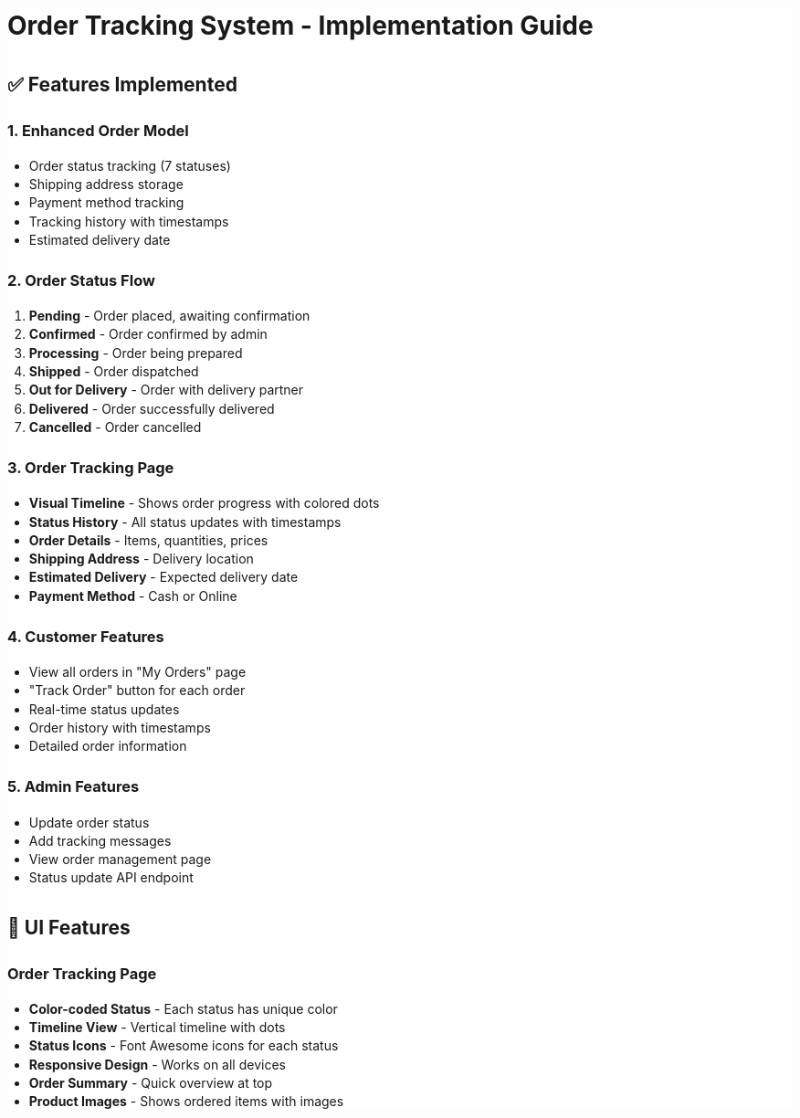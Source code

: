 # Order Tracking System - Implementation Guide

## ✅ Features Implemented

### 1. **Enhanced Order Model**
- Order status tracking (7 statuses)
- Shipping address storage
- Payment method tracking
- Tracking history with timestamps
- Estimated delivery date

### 2. **Order Status Flow**
1. **Pending** - Order placed, awaiting confirmation
2. **Confirmed** - Order confirmed by admin
3. **Processing** - Order being prepared
4. **Shipped** - Order dispatched
5. **Out for Delivery** - Order with delivery partner
6. **Delivered** - Order successfully delivered
7. **Cancelled** - Order cancelled

### 3. **Order Tracking Page**
- **Visual Timeline** - Shows order progress with colored dots
- **Status History** - All status updates with timestamps
- **Order Details** - Items, quantities, prices
- **Shipping Address** - Delivery location
- **Estimated Delivery** - Expected delivery date
- **Payment Method** - Cash or Online

### 4. **Customer Features**
- View all orders in "My Orders" page
- "Track Order" button for each order
- Real-time status updates
- Order history with timestamps
- Detailed order information

### 5. **Admin Features**
- Update order status
- Add tracking messages
- View order management page
- Status update API endpoint

## 🎨 UI Features

### Order Tracking Page
- **Color-coded Status** - Each status has unique color
- **Timeline View** - Vertical timeline with dots
- **Status Icons** - Font Awesome icons for each status
- **Responsive Design** - Works on all devices
- **Order Summary** - Quick overview at top
- **Product Images** - Shows ordered items with images
